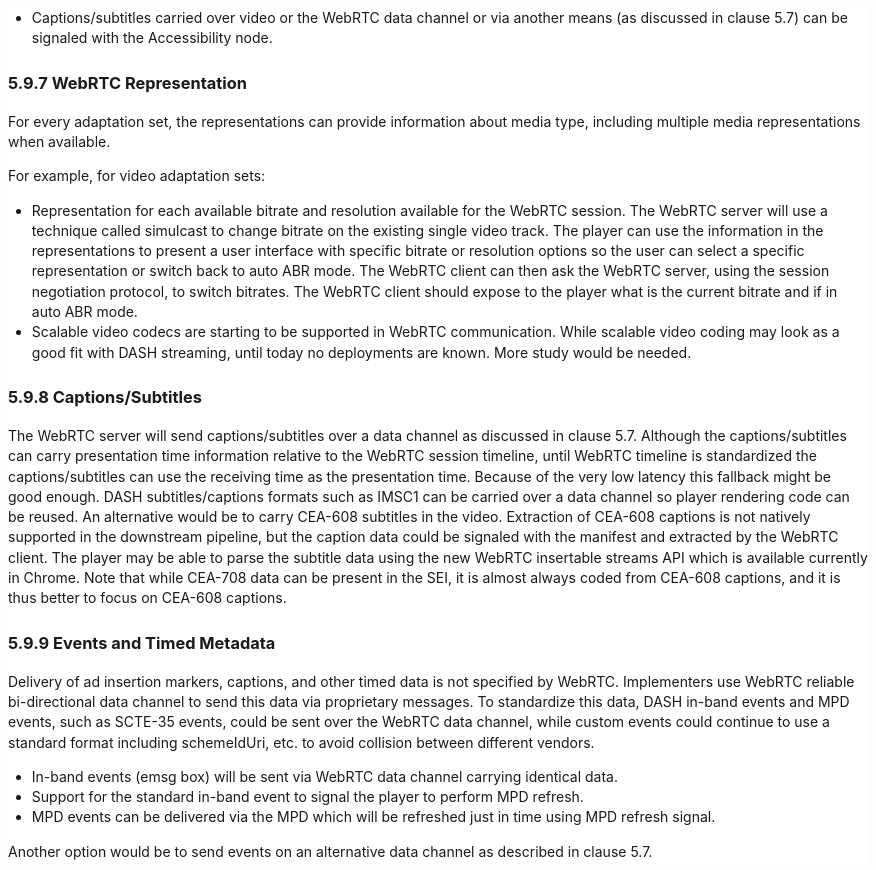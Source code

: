* Captions/subtitles carried over video or the WebRTC data channel or via another means (as discussed in clause 5.7) can be signaled with the Accessibility node.


### 5.9.7 WebRTC Representation

For every adaptation set, the representations can provide information about media type, including multiple media representations when available. 

For example, for video adaptation sets:



* Representation for each available bitrate and resolution available for the WebRTC session. The WebRTC server will use a technique called simulcast to change bitrate on the existing single video track. The player can use the information in the representations to present a user interface with specific bitrate or resolution options so the user can select a specific representation or switch back to auto ABR mode. The WebRTC client can then ask the WebRTC server, using the session negotiation protocol, to switch bitrates. The WebRTC client should expose to the player what is the current bitrate and if in auto ABR  mode.  
* Scalable video codecs are starting to be supported in WebRTC communication. While scalable video coding may look as a good fit with DASH streaming, until today no deployments are known. More study would be needed.


### 5.9.8 Captions/Subtitles

The WebRTC server will send captions/subtitles over a data channel as discussed in clause 5.7. Although the captions/subtitles can carry presentation time information relative to the WebRTC session timeline, until WebRTC timeline is standardized the captions/subtitles can use the receiving time as the presentation time. Because of the very low latency this fallback might be good enough. DASH subtitles/captions formats such as IMSC1 can be carried over a data channel so player rendering code can be reused. An alternative would be to carry CEA-608 subtitles in the video. Extraction of CEA-608 captions is not natively supported in the downstream pipeline, but the caption data could be signaled with the manifest and extracted by the WebRTC client. The player may be able to parse the subtitle data using the new WebRTC insertable streams API which is available currently in Chrome. Note that while CEA-708 data can be present in the SEI, it is almost always coded from CEA-608 captions, and it is thus better to focus on CEA-608 captions. 


### 5.9.9 Events and Timed Metadata

Delivery of ad insertion markers, captions, and other timed data is not specified by WebRTC. Implementers use WebRTC reliable bi-directional data channel to send this data via proprietary messages. To standardize this data, DASH in-band events and MPD events, such as SCTE-35 events, could be sent over the WebRTC data channel, while custom events could continue to use a standard format including schemeIdUri, etc. to avoid collision between different vendors.



* In-band events (emsg box) will be sent via WebRTC data channel carrying identical data.
* Support for the standard in-band event to signal the player to perform MPD refresh.
* MPD events can be delivered via the MPD which will be refreshed just in time using MPD refresh signal.

Another option would be to send events on an alternative data channel as described in clause 5.7.
